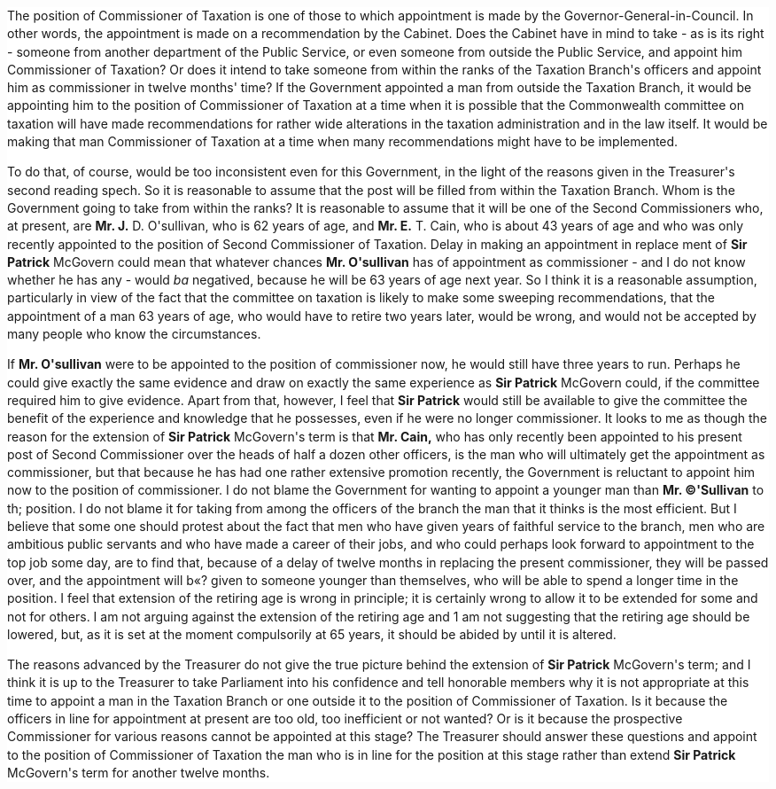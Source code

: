 The position of Commissioner of Taxation is one of those to which appointment is made by the Governor-General-in-Council. In other words, the appointment is made on a recommendation by the Cabinet. Does the Cabinet have in mind to take - as is its right - someone from another department of the Public Service, or even someone from outside the Public Service, and appoint him Commissioner of Taxation? Or does it intend to take someone from within the ranks of the Taxation Branch's officers and appoint him as commissioner in twelve months' time? If the Government appointed a man from outside the Taxation Branch, it would be appointing him to the position of Commissioner of Taxation at a time when it is possible that the Commonwealth committee on taxation will have made recommendations for rather wide alterations in the taxation administration and in the law itself. It would be making that man Commissioner of Taxation at a time when many recommendations might have to be implemented. 

To do that, of course, would be too inconsistent even for this Government, in the light of the reasons given in the Treasurer's second reading spech. So it is reasonable to assume that the post will be filled from within the Taxation Branch. Whom is the Government going to take from within the ranks? It is reasonable to assume that it will be one of the Second Commissioners who, at present, are  **Mr. J.**  D. O'sullivan, who is 62 years of age, and  **Mr. E.**  T. Cain, who is about 43 years of age and who was only recently appointed to the position of Second Commissioner of Taxation. Delay in making an appointment in replace ment of  **Sir Patrick**  McGovern could mean that whatever chances  **Mr. O'sullivan**  has of appointment as commissioner - and I do not know whether he has any - would  *ba*  negatived, because he will be 63 years of age next year. So I think it is a reasonable assumption, particularly in view of the fact that the committee on taxation is likely to make some sweeping recommendations, that the appointment of a man 63 years of age, who would have to retire two years later, would be wrong, and would not be accepted by many people who know the circumstances. 

If  **Mr. O'sullivan**  were to be appointed to the position of commissioner now, he would still have three years to run. Perhaps he could give exactly the same evidence and draw on exactly the same experience as  **Sir Patrick**  McGovern could, if the committee required him to give evidence. Apart from that, however, I feel that  **Sir Patrick**  would still be available to give the committee the benefit of the experience and knowledge that he possesses, even if he were no longer commissioner. It looks to me as though the reason for the extension of  **Sir Patrick**  McGovern's term is that  **Mr. Cain,**  who has only recently been appointed to his present post of Second Commissioner over the heads of half a dozen other officers, is the man who will ultimately get the appointment as commissioner, but that because he has had one rather extensive promotion recently, the Government is reluctant to appoint him now to the position of commissioner. I do not blame the Government for wanting to appoint a younger man than  **Mr. ©'Sullivan**  to th; position. I do not blame it for taking from among the officers of the branch the man that it thinks is the most efficient. But I believe that some one should protest about the fact that men who have given years of faithful service to the branch, men who are ambitious public servants and who have made a career of their jobs, and who could perhaps look forward to appointment to the top job some day, are to find that, because of a delay of twelve months in replacing the present commissioner, they will be passed over, and the appointment will b«? given to someone younger than themselves, who will be able to spend a longer time in the position. I feel that extension of the retiring age is wrong in principle; it is certainly wrong to allow it to be extended for some and not for others. I am not arguing against the extension of the retiring age and 1 am not suggesting that the retiring age should be lowered, but, as it is set at the moment compulsorily at 65 years, it should be abided by until it is altered. 

The reasons advanced by the Treasurer do not give the true picture behind the extension of  **Sir Patrick**  McGovern's term; and I think it is up to the Treasurer to take Parliament into his confidence and tell honorable members why it is not appropriate at this time to appoint a man in the Taxation Branch or one outside it to the position of Commissioner of Taxation. Is it because the officers in line for appointment at present are too old, too inefficient or not wanted? Or is it because the prospective Commissioner for various reasons cannot be appointed at this stage? The Treasurer should answer these questions and appoint to the position of Commissioner of Taxation the man who is in line for the position at this stage rather than extend  **Sir Patrick**  McGovern's term for another twelve months. 
